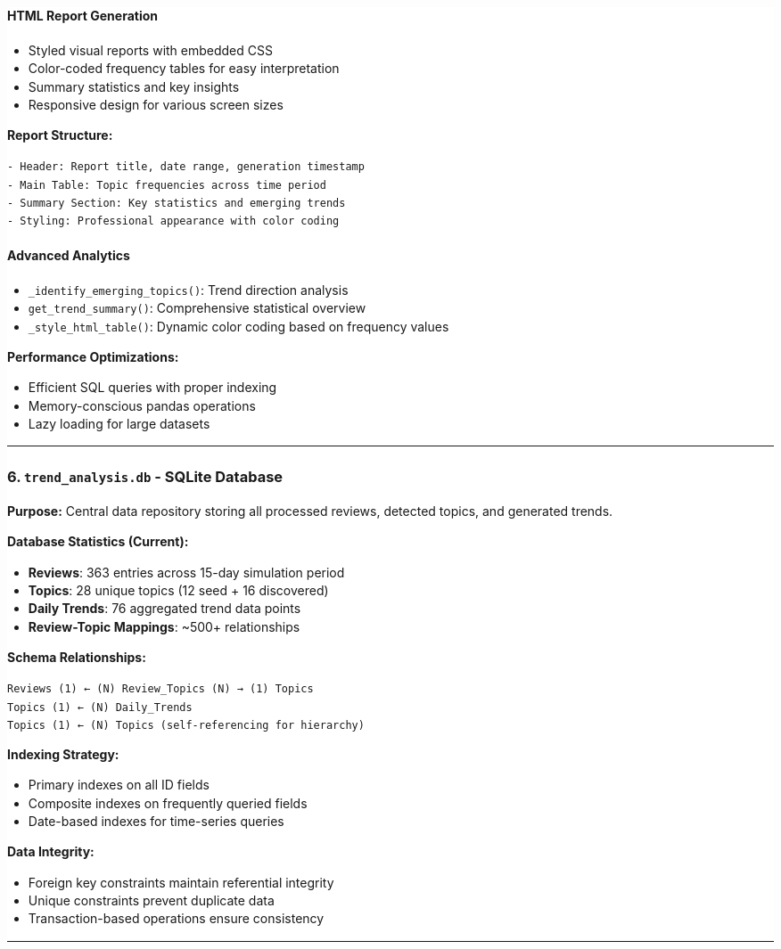 #### **HTML Report Generation**
- Styled visual reports with embedded CSS
- Color-coded frequency tables for easy interpretation
- Summary statistics and key insights
- Responsive design for various screen sizes

**Report Structure:**
```html
- Header: Report title, date range, generation timestamp
- Main Table: Topic frequencies across time period
- Summary Section: Key statistics and emerging trends
- Styling: Professional appearance with color coding
```

#### **Advanced Analytics**
- `_identify_emerging_topics()`: Trend direction analysis
- `get_trend_summary()`: Comprehensive statistical overview
- `_style_html_table()`: Dynamic color coding based on frequency values

**Performance Optimizations:**
- Efficient SQL queries with proper indexing
- Memory-conscious pandas operations
- Lazy loading for large datasets

---

### **6. `trend_analysis.db` - SQLite Database**

**Purpose:** Central data repository storing all processed reviews, detected topics, and generated trends.

**Database Statistics (Current):**
- **Reviews**: 363 entries across 15-day simulation period
- **Topics**: 28 unique topics (12 seed + 16 discovered)
- **Daily Trends**: 76 aggregated trend data points
- **Review-Topic Mappings**: ~500+ relationships

**Schema Relationships:**
```
Reviews (1) ← (N) Review_Topics (N) → (1) Topics
Topics (1) ← (N) Daily_Trends
Topics (1) ← (N) Topics (self-referencing for hierarchy)
```

**Indexing Strategy:**
- Primary indexes on all ID fields
- Composite indexes on frequently queried fields
- Date-based indexes for time-series queries

**Data Integrity:**
- Foreign key constraints maintain referential integrity
- Unique constraints prevent duplicate data
- Transaction-based operations ensure consistency

---
